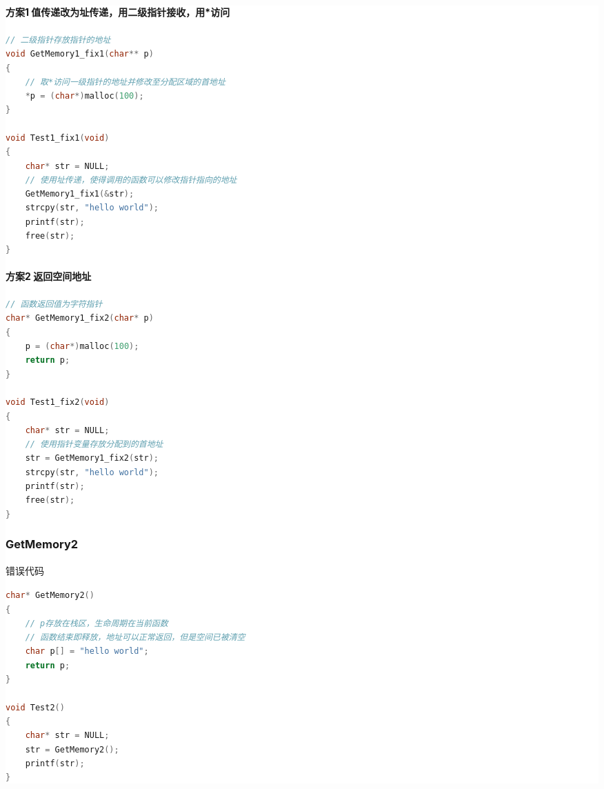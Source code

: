 #### 方案1 值传递改为址传递，用二级指针接收，用*访问

```C
// 二级指针存放指针的地址
void GetMemory1_fix1(char** p)
{
	// 取*访问一级指针的地址并修改至分配区域的首地址
	*p = (char*)malloc(100);
}

void Test1_fix1(void)
{
	char* str = NULL;
	// 使用址传递，使得调用的函数可以修改指针指向的地址
	GetMemory1_fix1(&str);
	strcpy(str, "hello world");
	printf(str);
	free(str);
}
```

#### 方案2 返回空间地址

```C
// 函数返回值为字符指针
char* GetMemory1_fix2(char* p)
{
	p = (char*)malloc(100);
	return p;
}

void Test1_fix2(void)
{
	char* str = NULL;
	// 使用指针变量存放分配到的首地址
	str = GetMemory1_fix2(str);
	strcpy(str, "hello world");
	printf(str);
	free(str);
}
```

### GetMemory2

错误代码

```C
char* GetMemory2()
{
	// p存放在栈区，生命周期在当前函数
	// 函数结束即释放，地址可以正常返回，但是空间已被清空
	char p[] = "hello world";
	return p;
}

void Test2()
{
	char* str = NULL;
	str = GetMemory2();
	printf(str);
}
```
